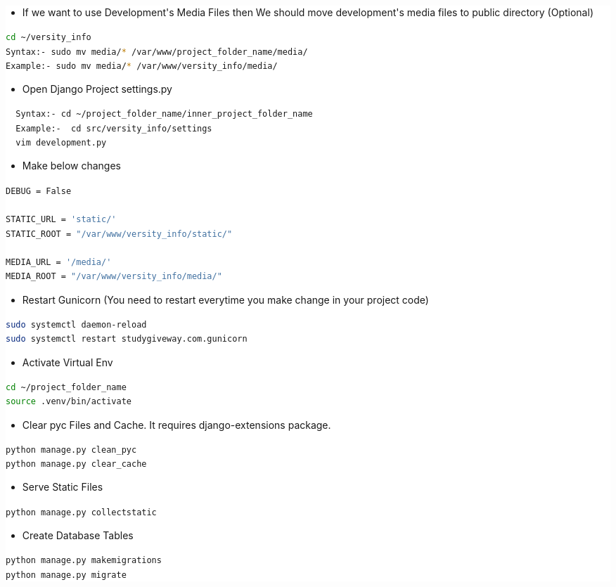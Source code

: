 - If we want to use Development's Media Files then We should move development's media files to public directory (Optional)

```sh
cd ~/versity_info
Syntax:- sudo mv media/* /var/www/project_folder_name/media/
Example:- sudo mv media/* /var/www/versity_info/media/
```

- Open Django Project settings.py

```sh
  Syntax:- cd ~/project_folder_name/inner_project_folder_name
  Example:-  cd src/versity_info/settings
  vim development.py
```

- Make below changes

```sh
DEBUG = False

STATIC_URL = 'static/'
STATIC_ROOT = "/var/www/versity_info/static/"

MEDIA_URL = '/media/'
MEDIA_ROOT = "/var/www/versity_info/media/"
```

- Restart Gunicorn (You need to restart everytime you make change in your project code)

```sh
sudo systemctl daemon-reload
sudo systemctl restart studygiveway.com.gunicorn
```

- Activate Virtual Env

```sh
cd ~/project_folder_name
source .venv/bin/activate
```

- Clear pyc Files and Cache. It requires django-extensions package.

```sh
python manage.py clean_pyc
python manage.py clear_cache
```

- Serve Static Files

```sh
python manage.py collectstatic
```

- Create Database Tables

```sh
python manage.py makemigrations
python manage.py migrate
```
